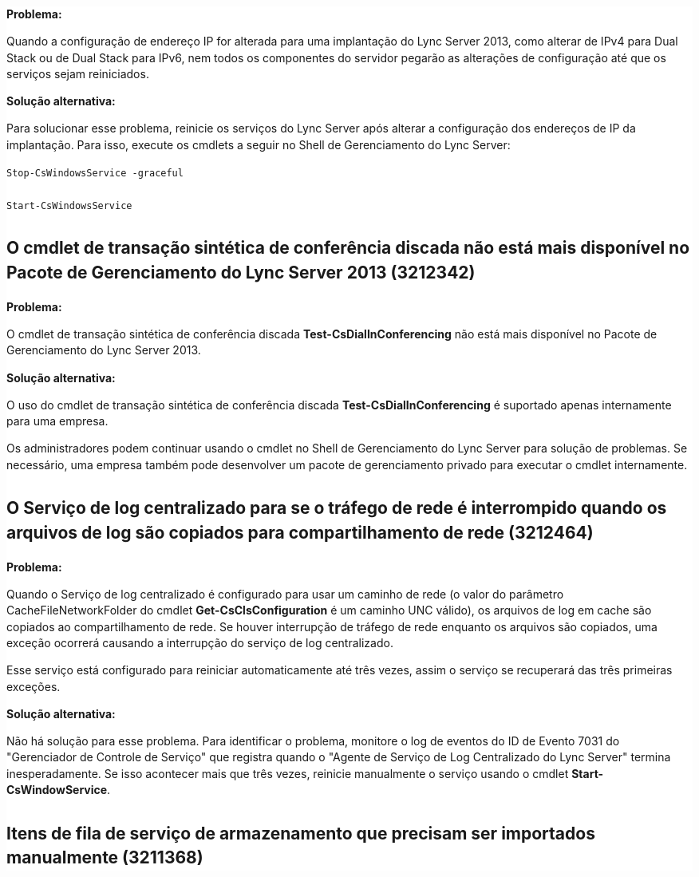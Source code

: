 **Problema:**

Quando a configuração de endereço IP for alterada para uma implantação do Lync Server 2013, como alterar de IPv4 para Dual Stack ou de Dual Stack para IPv6, nem todos os componentes do servidor pegarão as alterações de configuração até que os serviços sejam reiniciados.

**Solução alternativa:**

Para solucionar esse problema, reinicie os serviços do Lync Server após alterar a configuração dos endereços de IP da implantação. Para isso, execute os cmdlets a seguir no Shell de Gerenciamento do Lync Server:

    Stop-CsWindowsService -graceful

    Start-CsWindowsService

## O cmdlet de transação sintética de conferência discada não está mais disponível no Pacote de Gerenciamento do Lync Server 2013 (3212342)

**Problema:**

O cmdlet de transação sintética de conferência discada **Test-CsDialInConferencing** não está mais disponível no Pacote de Gerenciamento do Lync Server 2013.

**Solução alternativa:**

O uso do cmdlet de transação sintética de conferência discada **Test-CsDialInConferencing** é suportado apenas internamente para uma empresa.

Os administradores podem continuar usando o cmdlet no Shell de Gerenciamento do Lync Server para solução de problemas. Se necessário, uma empresa também pode desenvolver um pacote de gerenciamento privado para executar o cmdlet internamente.

## O Serviço de log centralizado para se o tráfego de rede é interrompido quando os arquivos de log são copiados para compartilhamento de rede (3212464)

**Problema:**

Quando o Serviço de log centralizado é configurado para usar um caminho de rede (o valor do parâmetro CacheFileNetworkFolder do cmdlet **Get-CsClsConfiguration** é um caminho UNC válido), os arquivos de log em cache são copiados ao compartilhamento de rede. Se houver interrupção de tráfego de rede enquanto os arquivos são copiados, uma exceção ocorrerá causando a interrupção do serviço de log centralizado.

Esse serviço está configurado para reiniciar automaticamente até três vezes, assim o serviço se recuperará das três primeiras exceções.

**Solução alternativa:**

Não há solução para esse problema. Para identificar o problema, monitore o log de eventos do ID de Evento 7031 do "Gerenciador de Controle de Serviço" que registra quando o "Agente de Serviço de Log Centralizado do Lync Server" termina inesperadamente. Se isso acontecer mais que três vezes, reinicie manualmente o serviço usando o cmdlet **Start-CsWindowService**.

## Itens de fila de serviço de armazenamento que precisam ser importados manualmente (3211368)
